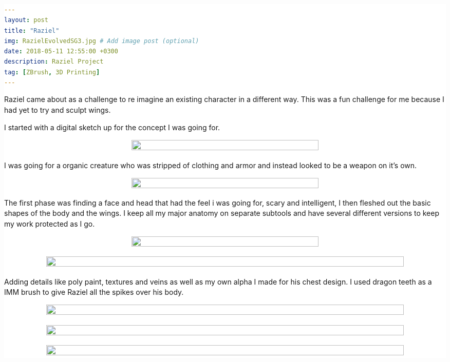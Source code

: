 ```yaml
---
layout: post
title: "Raziel"
img: RazielEvolvedSG3.jpg # Add image post (optional)
date: 2018-05-11 12:55:00 +0300
description: Raziel Project
tag: [ZBrush, 3D Printing]
---
```


Raziel came about as a challenge to re imagine an existing character in a different way. This was a fun challenge for me because I had yet to try and sculpt wings. 

I started with a digital sketch up for the concept I was going for.

<p align="center">
	<img src="{{ '/assets/img/raziel/image1.jpg' | prepend: site.baseurl }}" alt=""  style="width: 65%; height: 65%"> 
	<!-- <figcaption>Caption</figcaption> -->
</p>

I was going for a organic creature who was stripped of clothing and armor and instead looked to be a weapon on it’s own.

<p align="center">
	<img src="{{ '/assets/img/raziel/image2.jpg' | prepend: site.baseurl }}" alt=""  style="width: 65%; height: 65%"> 
	<!-- <figcaption>Caption</figcaption> -->
</p>

The first phase was finding a face and head that had the feel i was going for, scary and intelligent, I then fleshed out the basic shapes of the body and the wings. 
 I keep all my major anatomy on separate subtools and have several different versions to keep my work protected as I go. 

<p align="center">
	<img src="{{ '/assets/img/raziel/image3.jpg' | prepend: site.baseurl }}" alt=""  style="width: 65%; height: 65%"> 
	<!-- <figcaption>Caption</figcaption> -->
</p>
<p align="center">
	<img src="{{ '/assets/img/raziel/image4.jpg' | prepend: site.baseurl }}" alt=""  style="width: 90%; height: 90%"> 
	<!-- <figcaption>Caption</figcaption> -->
</p>

Adding details like poly paint, textures and veins as well as my own alpha I made for his chest design. I used dragon teeth as a IMM brush to give Raziel all the spikes over his body.

<p align="center">
	<img src="{{ '/assets/img/raziel/image5.jpg' | prepend: site.baseurl }}" alt=""  style="width: 90%; height: 90%"> 
	<!-- <figcaption>Caption</figcaption> -->
</p>
<p align="center">
	<img src="{{ '/assets/img/raziel/image6.jpg' | prepend: site.baseurl }}" alt=""  style="width: 90%; height: 90%"> 
	<!-- <figcaption>Caption</figcaption> -->
</p>
<p align="center">
	<img src="{{ '/assets/img/raziel/image7.jpg' | prepend: site.baseurl }}" alt=""  style="width: 90%; height: 90%"> 
	<!-- <figcaption>Caption</figcaption> -->
</p>
